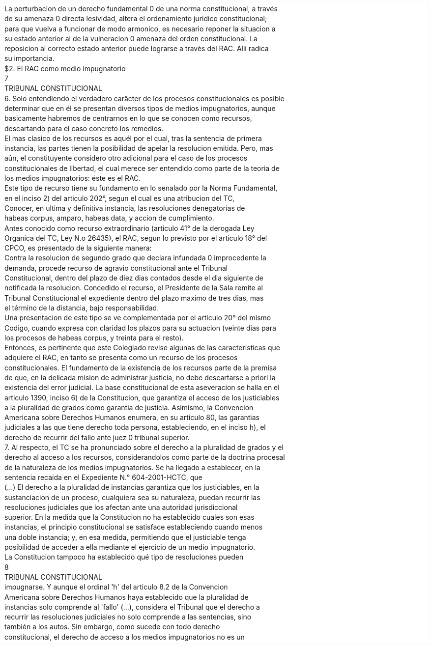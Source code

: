 La perturbacion de un derecho fundamental 0 de una norma constitucional, a través  
de su amenaza 0 directa lesividad, altera el ordenamiento juridico constitucional;  
para que vuelva a funcionar de modo armonico, es necesario reponer la situacion a  
su estado anterior al de la vulneracion 0 amenaza del orden constitucional. La  
reposicion al correcto estado anterior puede lograrse a través del RAC. Alli radica  
su importancia.  
$2. El RAC como medio impugnatorio  
7  
TRIBUNAL CONSTITUCIONAL  
6. Solo entendiendo el verdadero carâcter de los procesos constitucionales es posible  
determinar que en él se presentan diversos tipos de medios impugnatorios, aunque  
basicamente habremos de centrarnos en lo que se conocen como recursos,  
descartando para el caso concreto los remedios.  
El mas clasico de los recursos es aquél por el cual, tras la sentencia de primera  
instancia, las partes tienen la posibilidad de apelar la resolucion emitida. Pero, mas  
aûn, el constituyente considero otro adicional para el caso de los procesos  
constitucionales de libertad, el cual merece ser entendido como parte de la teoria de  
los medios impugnatorios: éste es el RAC.  
Este tipo de recurso tiene su fundamento en lo senalado por la Norma Fundamental,  
en el inciso 2) del articulo 202°, segun el cual es una atribucion del TC,  
Conocer, en ultima y definitiva instancia, las resoluciones denegatorias de  
habeas corpus, amparo, habeas data, y accion de cumplimiento.  
Antes conocido como recurso extraordinario (articulo 41° de la derogada Ley  
Organica del TC, Ley N.o 26435), el RAC, segun lo previsto por el articulo 18° del  
CPCO, es presentado de la siguiente manera:  
Contra la resolucion de segundo grado que declara infundada 0 improcedente la  
demanda, procede recurso de agravio constitucional ante el Tribunal  
Constitucional, dentro del plazo de diez dias contados desde el dia siguiente de  
notificada la resolucion. Concedido el recurso, el Presidente de la Sala remite al  
Tribunal Constitucional el expediente dentro del plazo maximo de tres dias, mas  
el término de la distancia, bajo responsabilidad.  
Una presentacion de este tipo se ve complementada por el articulo 20° del mismo  
Codigo, cuando expresa con claridad los plazos para su actuacion (veinte dias para  
los procesos de habeas corpus, y treinta para el resto).  
Entonces, es pertinente que este Colegiado revise algunas de las caracteristicas que  
adquiere el RAC, en tanto se presenta como un recurso de los procesos  
constitucionales. El fundamento de la existencia de los recursos parte de la premisa  
de que, en la delicada mision de administrar justicia, no debe descartarse a priori la  
existencia del error judicial. La base constitucional de esta aseveracion se halla en el  
articulo 1390, inciso 6) de la Constitucion, que garantiza el acceso de los justiciables  
a la pluralidad de grados como garantia de justicia. Asimismo, la Convencion  
Americana sobre Derechos Humanos enumera, en su articulo 80, las garantias  
judiciales a las que tiene derecho toda persona, estableciendo, en el inciso h), el  
derecho de recurrir del fallo ante juez 0 tribunal superior.  
7. Al respecto, el TC se ha pronunciado sobre el derecho a la pluralidad de grados y el  
derecho al acceso a los recursos, considerandolos como parte de la doctrina procesal  
de la naturaleza de los medios impugnatorios. Se ha llegado a establecer, en la  
sentencia recaida en el Expediente N.° 604-2001-HCTC, que  
(...) El derecho a la pluralidad de instancias garantiza que los justiciables, en la  
sustanciacion de un proceso, cualquiera sea su naturaleza, puedan recurrir las  
resoluciones judiciales que los afectan ante una autoridad jurisdiccional  
superior. En la medida que la Constitucion no ha establecido cuales son esas  
instancias, el principio constitucional se satisface estableciendo cuando menos  
una doble instancia; y, en esa medida, permitiendo que el justiciable tenga  
posibilidad de acceder a ella mediante el ejercicio de un medio impugnatorio.  
La Constitucion tampoco ha establecido qué tipo de resoluciones pueden  
8  
TRIBUNAL CONSTITUCIONAL  
impugnarse. Y aunque el ordinal 'h' del articulo 8.2 de la Convencion  
Americana sobre Derechos Humanos haya establecido que la pluralidad de  
instancias solo comprende al 'fallo' (...), considera el Tribunal que el derecho a  
recurrir las resoluciones judiciales no solo comprende a las sentencias, sino  
también a los autos. Sin embargo, como sucede con todo derecho  
constitucional, el derecho de acceso a los medios impugnatorios no es un  